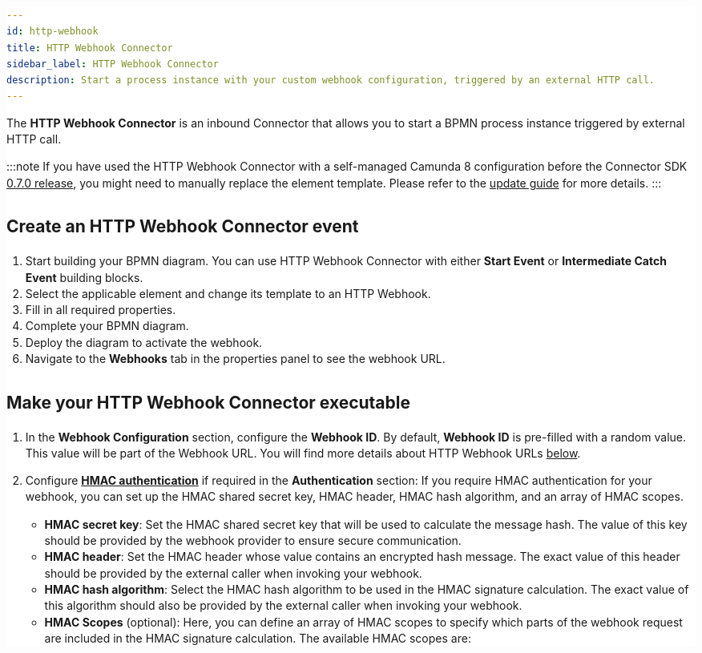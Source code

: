```yaml
---
id: http-webhook
title: HTTP Webhook Connector
sidebar_label: HTTP Webhook Connector
description: Start a process instance with your custom webhook configuration, triggered by an external HTTP call.
---
```


The **HTTP Webhook Connector** is an inbound Connector that allows you to start a BPMN process instance triggered by external HTTP call.

:::note
If you have used the HTTP Webhook Connector with a self-managed Camunda 8 configuration before the
Connector SDK [0.7.0 release](https://github.com/camunda/connector-sdk/releases/tag/0.7.0), you might need to manually replace the element template.
Please refer to the [update guide](/components/connectors/custom-built-connectors/update-guide/060-to-070.md) for more details.
:::

## Create an HTTP Webhook Connector event

1. Start building your BPMN diagram. You can use HTTP Webhook Connector with either **Start Event** or **Intermediate Catch Event** building blocks.
2. Select the applicable element and change its template to an HTTP Webhook.
3. Fill in all required properties.
4. Complete your BPMN diagram.
5. Deploy the diagram to activate the webhook.
6. Navigate to the **Webhooks** tab in the properties panel to see the webhook URL.

## Make your HTTP Webhook Connector executable

1. In the **Webhook Configuration** section, configure the **Webhook ID**. By default, **Webhook ID** is pre-filled with a random value. This value will be part of the Webhook URL. You will find more details about HTTP Webhook URLs [below](#activate-the-http-webhook-connector-by-deploying-your-diagram).
2. Configure [**HMAC authentication**](https://en.wikipedia.org/wiki/HMAC) if required in the **Authentication** section:
   If you require HMAC authentication for your webhook, you can set up the HMAC shared secret key, HMAC header, HMAC hash algorithm, and an array of HMAC scopes.

   - **HMAC secret key**: Set the HMAC shared secret key that will be used to calculate the message hash. The value of this key should be provided by the webhook provider to ensure secure communication.
   - **HMAC header**: Set the HMAC header whose value contains an encrypted hash message. The exact value of this header should be provided by the external caller when invoking your webhook.
   - **HMAC hash algorithm**: Select the HMAC hash algorithm to be used in the HMAC signature calculation. The exact value of this algorithm should also be provided by the external caller when invoking your webhook.
   - **HMAC Scopes** (optional): Here, you can define an array of HMAC scopes to specify which parts of the webhook request are included in the HMAC signature calculation. The available HMAC scopes are:
